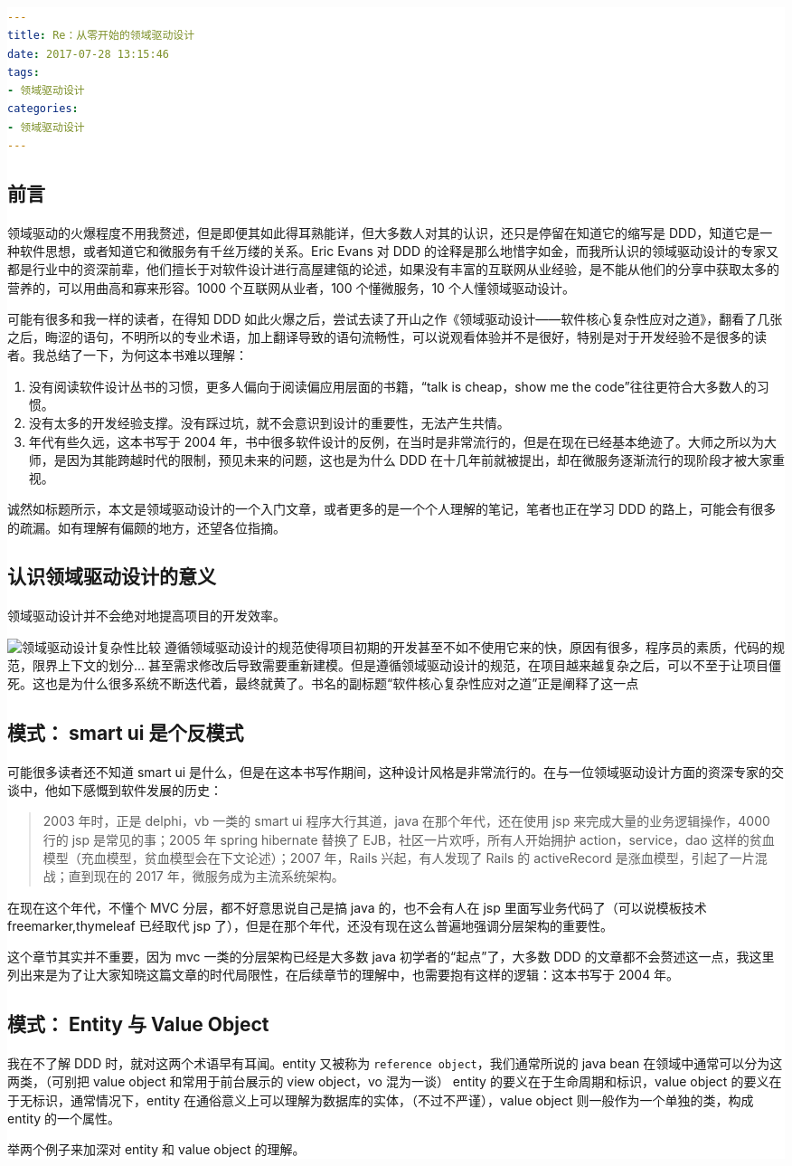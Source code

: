 ```yaml
---
title: Re：从零开始的领域驱动设计
date: 2017-07-28 13:15:46
tags: 
- 领域驱动设计
categories: 
- 领域驱动设计
---
```


## 前言
领域驱动的火爆程度不用我赘述，但是即便其如此得耳熟能详，但大多数人对其的认识，还只是停留在知道它的缩写是 DDD，知道它是一种软件思想，或者知道它和微服务有千丝万缕的关系。Eric Evans 对 DDD 的诠释是那么地惜字如金，而我所认识的领域驱动设计的专家又都是行业中的资深前辈，他们擅长于对软件设计进行高屋建瓴的论述，如果没有丰富的互联网从业经验，是不能从他们的分享中获取太多的营养的，可以用曲高和寡来形容。1000 个互联网从业者，100 个懂微服务，10 个人懂领域驱动设计。

可能有很多和我一样的读者，在得知 DDD 如此火爆之后，尝试去读了开山之作《领域驱动设计——软件核心复杂性应对之道》，翻看了几张之后，晦涩的语句，不明所以的专业术语，加上翻译导致的语句流畅性，可以说观看体验并不是很好，特别是对于开发经验不是很多的读者。我总结了一下，为何这本书难以理解：
1.	没有阅读软件设计丛书的习惯，更多人偏向于阅读偏应用层面的书籍，“talk is cheap，show me the code”往往更符合大多数人的习惯。 
  2. 没有太多的开发经验支撑。没有踩过坑，就不会意识到设计的重要性，无法产生共情。
  3. 年代有些久远，这本书写于 2004 年，书中很多软件设计的反例，在当时是非常流行的，但是在现在已经基本绝迹了。大师之所以为大师，是因为其能跨越时代的限制，预见未来的问题，这也是为什么 DDD 在十几年前就被提出，却在微服务逐渐流行的现阶段才被大家重视。

诚然如标题所示，本文是领域驱动设计的一个入门文章，或者更多的是一个个人理解的笔记，笔者也正在学习 DDD 的路上，可能会有很多的疏漏。如有理解有偏颇的地方，还望各位指摘。



## 认识领域驱动设计的意义
领域驱动设计并不会绝对地提高项目的开发效率。

![领域驱动设计复杂性比较](http://kirito.iocoder.cn/20170728033004279.png) 遵循领域驱动设计的规范使得项目初期的开发甚至不如不使用它来的快，原因有很多，程序员的素质，代码的规范，限界上下文的划分... 甚至需求修改后导致需要重新建模。但是遵循领域驱动设计的规范，在项目越来越复杂之后，可以不至于让项目僵死。这也是为什么很多系统不断迭代着，最终就黄了。书名的副标题“软件核心复杂性应对之道”正是阐释了这一点


## 模式： smart ui 是个反模式
可能很多读者还不知道 smart ui 是什么，但是在这本书写作期间，这种设计风格是非常流行的。在与一位领域驱动设计方面的资深专家的交谈中，他如下感慨到软件发展的历史：
>2003 年时，正是 delphi，vb 一类的 smart ui 程序大行其道，java 在那个年代，还在使用 jsp 来完成大量的业务逻辑操作，4000 行的 jsp 是常见的事；2005 年 spring hibernate 替换了 EJB，社区一片欢呼，所有人开始拥护 action，service，dao 这样的贫血模型（充血模型，贫血模型会在下文论述）；2007 年，Rails 兴起，有人发现了 Rails 的 activeRecord 是涨血模型，引起了一片混战；直到现在的 2017 年，微服务成为主流系统架构。

在现在这个年代，不懂个 MVC 分层，都不好意思说自己是搞 java 的，也不会有人在 jsp 里面写业务代码了（可以说模板技术 freemarker,thymeleaf 已经取代 jsp 了），但是在那个年代，还没有现在这么普遍地强调分层架构的重要性。

这个章节其实并不重要，因为 mvc 一类的分层架构已经是大多数 java 初学者的“起点”了，大多数 DDD 的文章都不会赘述这一点，我这里列出来是为了让大家知晓这篇文章的时代局限性，在后续章节的理解中，也需要抱有这样的逻辑：这本书写于 2004 年。

## 模式： Entity 与 Value Object
我在不了解 DDD 时，就对这两个术语早有耳闻。entity 又被称为 `reference object`，我们通常所说的 java bean 在领域中通常可以分为这两类，（可别把 value object 和常用于前台展示的 view object，vo 混为一谈）
entity 的要义在于生命周期和标识，value object 的要义在于无标识，通常情况下，entity 在通俗意义上可以理解为数据库的实体，（不过不严谨），value object 则一般作为一个单独的类，构成 entity 的一个属性。

举两个例子来加深对 entity 和 value object 的理解。
